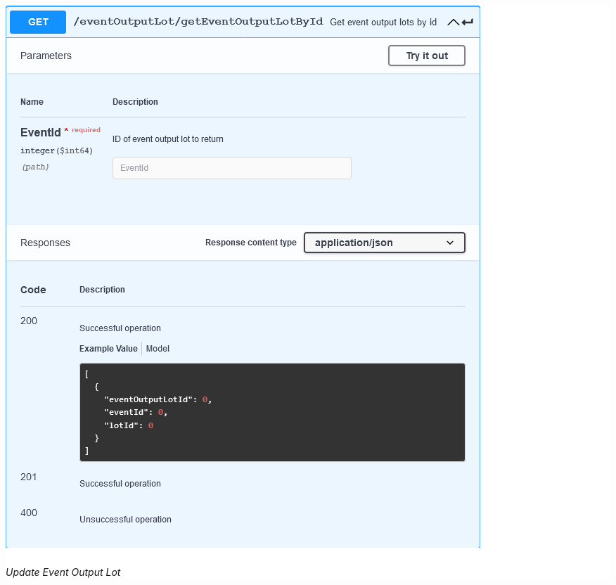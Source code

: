 ![](https://raw.githubusercontent.com/mikercr/ValormarEmProjetoIV/Servidor/Images/eventOutputLot/3getEventOutputLotById.png)
###### Update Event Output Lot